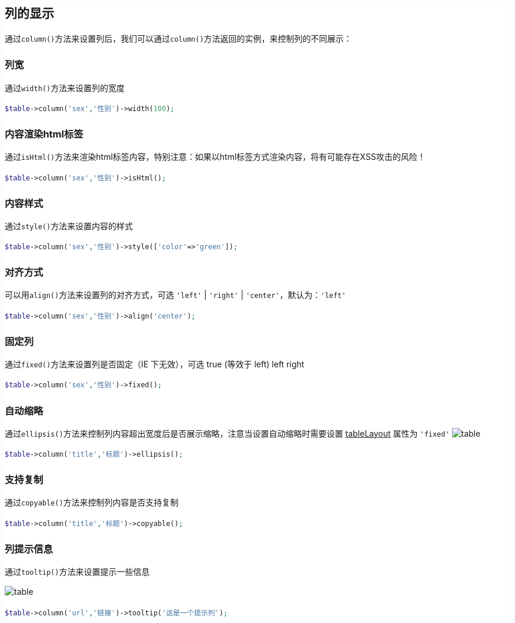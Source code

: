 ## 列的显示
通过`column()`方法来设置列后，我们可以通过`column()`方法返回的实例，来控制列的不同展示：

### 列宽
通过`width()`方法来设置列的宽度
``` php
$table->column('sex','性别')->width(100);
```

### 内容渲染html标签
通过`isHtml()`方法来渲染html标签内容，特别注意：如果以html标签方式渲染内容，将有可能存在XSS攻击的风险！
``` php
$table->column('sex','性别')->isHtml();
```

### 内容样式
通过`style()`方法来设置内容的样式
``` php
$table->column('sex','性别')->style(['color'=>'green']);
```

### 对齐方式
可以用`align()`方法来设置列的对齐方式，可选 `'left'` | `'right'` | `'center'`，默认为：`'left'`
``` php
$table->column('sex','性别')->align('center');
```

### 固定列
通过`fixed()`方法来设置列是否固定（IE 下无效），可选 true (等效于 left) left right
``` php
$table->column('sex','性别')->fixed();
```

### 自动缩略
通过`ellipsis()`方法来控制列内容超出宽度后是否展示缩略，注意当设置自动缩略时需要设置 [tableLayout](#%E8%AE%BE%E7%BD%AElayout%E5%B1%9E%E6%80%A7) 属性为 `'fixed'`
![table](./images/table-column-ellipsis.png)
``` php
$table->column('title','标题')->ellipsis();
```

### 支持复制
通过`copyable()`方法来控制列内容是否支持复制
``` php
$table->column('title','标题')->copyable();
```

### 列提示信息
通过`tooltip()`方法来设置提示一些信息

![table](./images/table-column-tooltip.png)
``` php
$table->column('url','链接')->tooltip('这是一个提示列');
```
